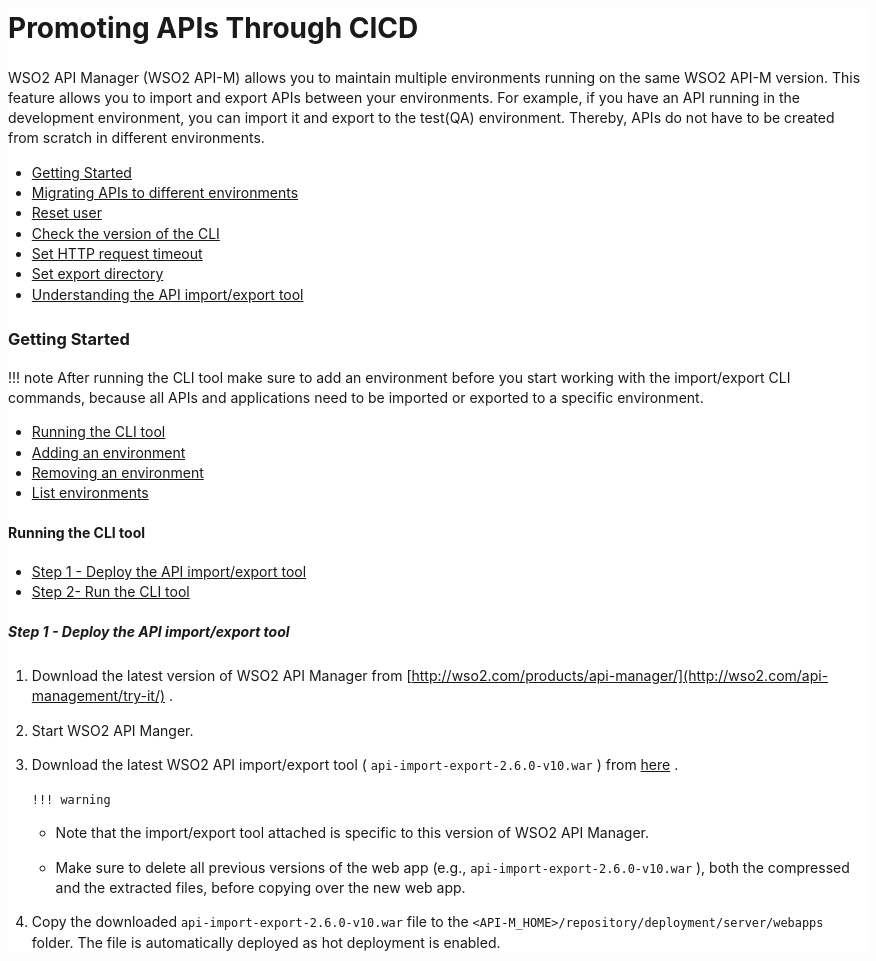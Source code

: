 # Promoting APIs Through CICD

WSO2 API Manager (WSO2 API-M) allows you to maintain multiple environments running on the same WSO2 API-M version. This feature allows you to import and export APIs between your environments. For example, if you have an API running in the development environment, you can import it and export to the test(QA) environment. Thereby, APIs do not have to be created from scratch in different environments.

-   [Getting Started](#PromotingAPIsThroughCICD-GettingStarted)
-   [Migrating APIs to different environments](#PromotingAPIsThroughCICD-MigratingAPIstodifferentenvironments)
-   [Reset user](#PromotingAPIsThroughCICD-Resetuser)
-   [Check the version of the CLI](#PromotingAPIsThroughCICD-ChecktheversionoftheCLI)
-   [Set HTTP request timeout](#PromotingAPIsThroughCICD-SetHTTPrequesttimeout)
-   [Set export directory](#PromotingAPIsThroughCICD-Setexportdirectory)
-   [Understanding the API import/export tool](#PromotingAPIsThroughCICD-UnderstandingtheAPIimport/exporttool)

### Getting Started

!!! note
After running the CLI tool make sure to add an environment before you start working with the import/export CLI commands, because all APIs and applications need to be imported or exported to a specific environment.


-   [Running the CLI tool](#PromotingAPIsThroughCICD-RunningtheCLItool)
-   [Adding an environment](#PromotingAPIsThroughCICD-Addinganenvironment)
-   [Removing an environment](#PromotingAPIsThroughCICD-Removinganenvironment)
-   [List environments](#PromotingAPIsThroughCICD-Listenvironments)

#### Running the CLI tool

-   [Step 1 - Deploy the API import/export tool](#PromotingAPIsThroughCICD-Step1-DeploytheAPIimport/exporttool)
-   [Step 2- Run the CLI tool](#PromotingAPIsThroughCICD-Step2-RuntheCLItool)

##### Step 1 - Deploy the API import/export tool

1.  Download the latest version of WSO2 API Manager from [http://wso2.com/products/api-manager/](http://wso2.com/api-management/try-it/) .

2.  Start WSO2 API Manger.
3.  Download the latest WSO2 API import/export tool ( `api-import-export-2.6.0-v10.war` ) from [here](https://docs.wso2.com/download/attachments/103334679/api-import-export-2.6.0-v10.war) .

        !!! warning
    -   Note that the import/export tool attached is specific to this version of WSO2 API Manager.

    -   Make sure to delete all previous versions of the web app (e.g., `api-import-export-2.6.0-v10.war` ), both the compressed and the extracted files, before copying over the new web app.


4.  Copy the downloaded `api-import-export-2.6.0-v10.war` file to the `<API-M_HOME>/repository/deployment/server/webapps` folder.
    The file is automatically deployed as hot deployment is enabled.
